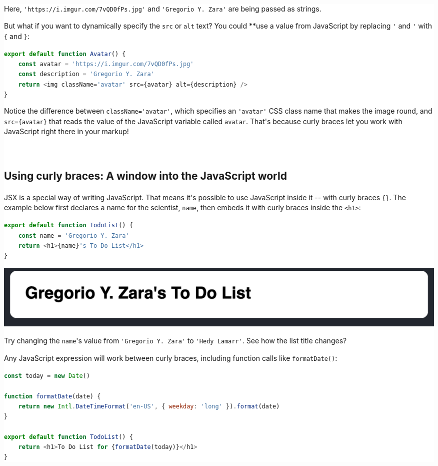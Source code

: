 Here, `'https://i.imgur.com/7vQD0fPs.jpg'` and `'Gregorio Y. Zara'` are being passed as strings.

But what if you want to dynamically specify the `src` or `alt` text? You could \*\*use a value from JavaScript by replacing `'` and `'` with `{` and `}`:

```js
export default function Avatar() {
	const avatar = 'https://i.imgur.com/7vQD0fPs.jpg'
	const description = 'Gregorio Y. Zara'
	return <img className='avatar' src={avatar} alt={description} />
}
```

Notice the difference between `className='avatar'`, which specifies an `'avatar'` CSS class name that makes the image round, and `src={avatar}` that reads the value of the JavaScript variable called `avatar`. That's because curly braces let you work with JavaScript right there in your markup!

<br>

## Using curly braces: A window into the JavaScript world

JSX is a special way of writing JavaScript. That means it's possible to use JavaScript inside it -- with curly braces `{}`. The example below first declares a name for the scientist, `name`, then embeds it with curly braces inside the `<h1>`:

```js
export default function TodoList() {
	const name = 'Gregorio Y. Zara'
	return <h1>{name}'s To Do List</h1>
}
```

![](images/9.png)

Try changing the `name`'s value from `'Gregorio Y. Zara'` to `'Hedy Lamarr'`. See how the list title changes?

Any JavaScript expression will work between curly braces, including function calls like `formatDate()`:

```js
const today = new Date()

function formatDate(date) {
	return new Intl.DateTimeFormat('en-US', { weekday: 'long' }).format(date)
}

export default function TodoList() {
	return <h1>To Do List for {formatDate(today)}</h1>
}
```
